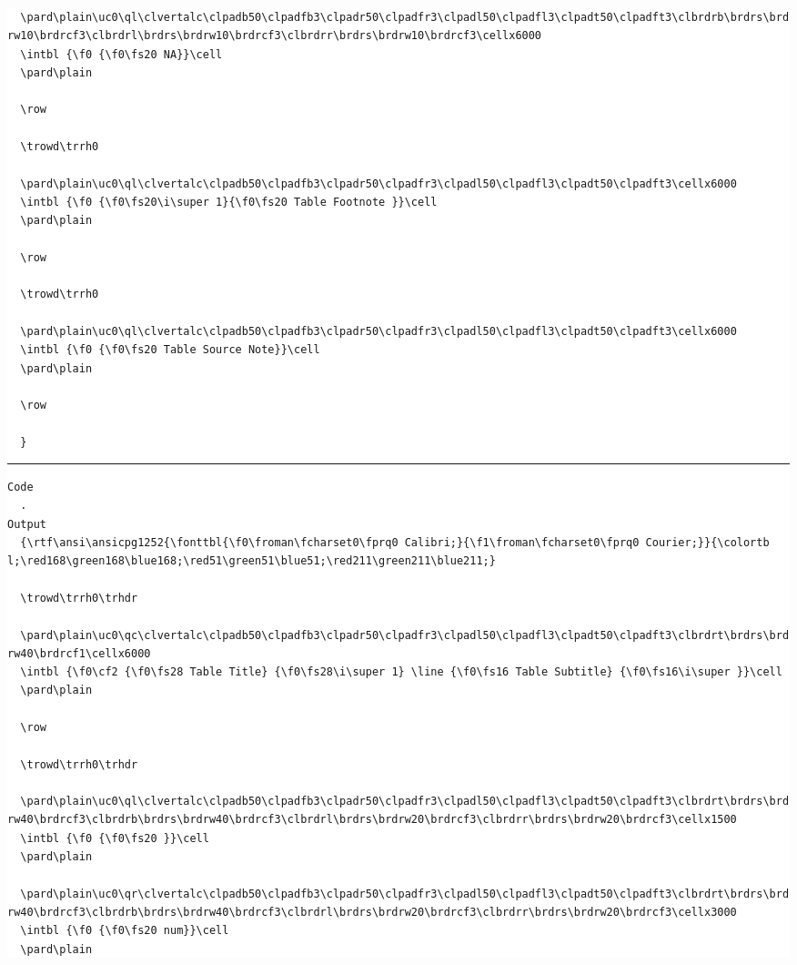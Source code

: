       \pard\plain\uc0\ql\clvertalc\clpadb50\clpadfb3\clpadr50\clpadfr3\clpadl50\clpadfl3\clpadt50\clpadft3\clbrdrb\brdrs\brdrw10\brdrcf3\clbrdrl\brdrs\brdrw10\brdrcf3\clbrdrr\brdrs\brdrw10\brdrcf3\cellx6000
      \intbl {\f0 {\f0\fs20 NA}}\cell
      \pard\plain
      
      \row
      
      \trowd\trrh0
      
      \pard\plain\uc0\ql\clvertalc\clpadb50\clpadfb3\clpadr50\clpadfr3\clpadl50\clpadfl3\clpadt50\clpadft3\cellx6000
      \intbl {\f0 {\f0\fs20\i\super 1}{\f0\fs20 Table Footnote }}\cell
      \pard\plain
      
      \row
      
      \trowd\trrh0
      
      \pard\plain\uc0\ql\clvertalc\clpadb50\clpadfb3\clpadr50\clpadfr3\clpadl50\clpadfl3\clpadt50\clpadft3\cellx6000
      \intbl {\f0 {\f0\fs20 Table Source Note}}\cell
      \pard\plain
      
      \row
      
      }

---

    Code
      .
    Output
      {\rtf\ansi\ansicpg1252{\fonttbl{\f0\froman\fcharset0\fprq0 Calibri;}{\f1\froman\fcharset0\fprq0 Courier;}}{\colortbl;\red168\green168\blue168;\red51\green51\blue51;\red211\green211\blue211;}
      
      \trowd\trrh0\trhdr
      
      \pard\plain\uc0\qc\clvertalc\clpadb50\clpadfb3\clpadr50\clpadfr3\clpadl50\clpadfl3\clpadt50\clpadft3\clbrdrt\brdrs\brdrw40\brdrcf1\cellx6000
      \intbl {\f0\cf2 {\f0\fs28 Table Title} {\f0\fs28\i\super 1} \line {\f0\fs16 Table Subtitle} {\f0\fs16\i\super }}\cell
      \pard\plain
      
      \row
      
      \trowd\trrh0\trhdr
      
      \pard\plain\uc0\ql\clvertalc\clpadb50\clpadfb3\clpadr50\clpadfr3\clpadl50\clpadfl3\clpadt50\clpadft3\clbrdrt\brdrs\brdrw40\brdrcf3\clbrdrb\brdrs\brdrw40\brdrcf3\clbrdrl\brdrs\brdrw20\brdrcf3\clbrdrr\brdrs\brdrw20\brdrcf3\cellx1500
      \intbl {\f0 {\f0\fs20 }}\cell
      \pard\plain
      
      \pard\plain\uc0\qr\clvertalc\clpadb50\clpadfb3\clpadr50\clpadfr3\clpadl50\clpadfl3\clpadt50\clpadft3\clbrdrt\brdrs\brdrw40\brdrcf3\clbrdrb\brdrs\brdrw40\brdrcf3\clbrdrl\brdrs\brdrw20\brdrcf3\clbrdrr\brdrs\brdrw20\brdrcf3\cellx3000
      \intbl {\f0 {\f0\fs20 num}}\cell
      \pard\plain
      